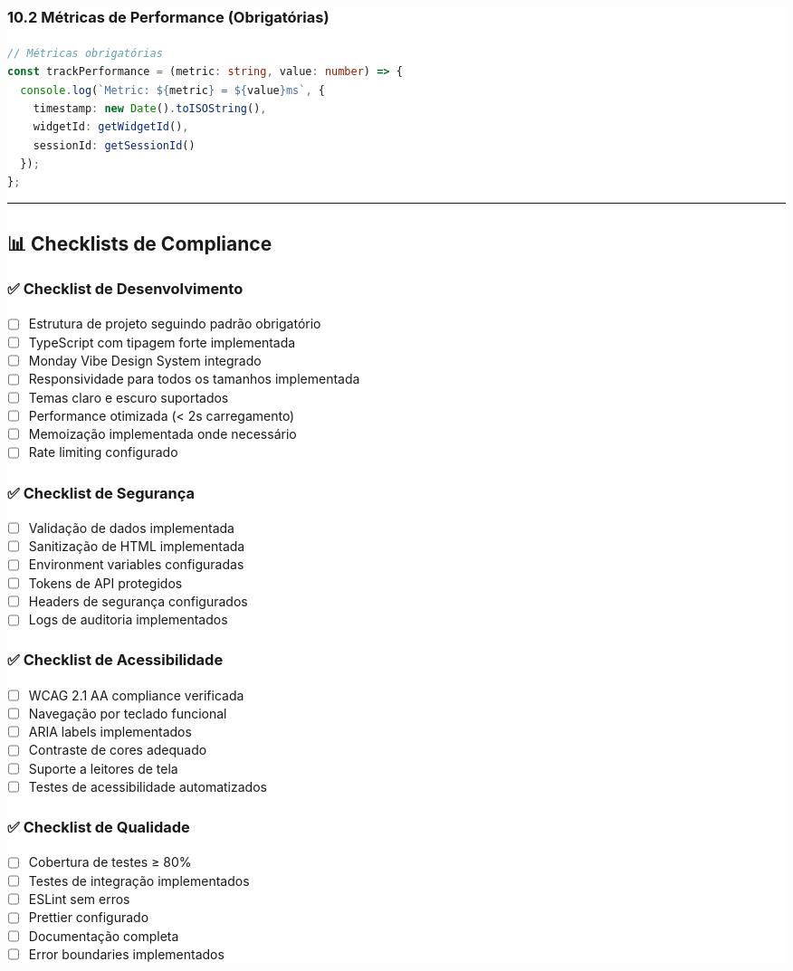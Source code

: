 ### 10.2 Métricas de Performance (Obrigatórias)
```typescript
// Métricas obrigatórias
const trackPerformance = (metric: string, value: number) => {
  console.log(`Metric: ${metric} = ${value}ms`, {
    timestamp: new Date().toISOString(),
    widgetId: getWidgetId(),
    sessionId: getSessionId()
  });
};
```

---

## 📊 Checklists de Compliance

### ✅ Checklist de Desenvolvimento
- [ ] Estrutura de projeto seguindo padrão obrigatório
- [ ] TypeScript com tipagem forte implementada
- [ ] Monday Vibe Design System integrado
- [ ] Responsividade para todos os tamanhos implementada
- [ ] Temas claro e escuro suportados
- [ ] Performance otimizada (< 2s carregamento)
- [ ] Memoização implementada onde necessário
- [ ] Rate limiting configurado

### ✅ Checklist de Segurança
- [ ] Validação de dados implementada
- [ ] Sanitização de HTML implementada
- [ ] Environment variables configuradas
- [ ] Tokens de API protegidos
- [ ] Headers de segurança configurados
- [ ] Logs de auditoria implementados

### ✅ Checklist de Acessibilidade
- [ ] WCAG 2.1 AA compliance verificada
- [ ] Navegação por teclado funcional
- [ ] ARIA labels implementados
- [ ] Contraste de cores adequado
- [ ] Suporte a leitores de tela
- [ ] Testes de acessibilidade automatizados

### ✅ Checklist de Qualidade
- [ ] Cobertura de testes ≥ 80%
- [ ] Testes de integração implementados
- [ ] ESLint sem erros
- [ ] Prettier configurado
- [ ] Documentação completa
- [ ] Error boundaries implementados
